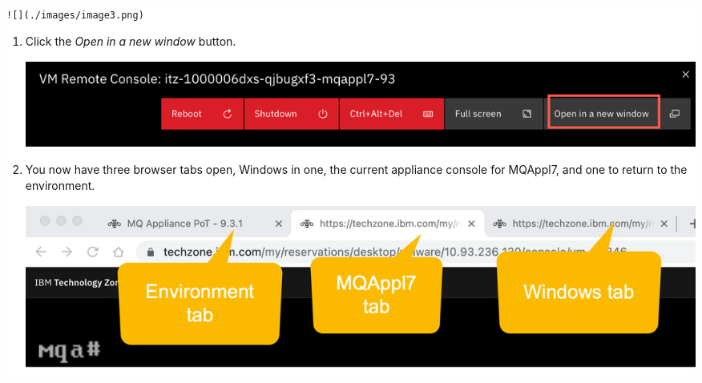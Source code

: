     ![](./images/image3.png)
    
1.  Click the *Open in a new window* button. 

	![](./images/image3b.png)
	
1.  You now have three browser tabs open, Windows in one, the current appliance console for MQAppl7, and one to return to the environment.

	![](./images/image3c.png)
